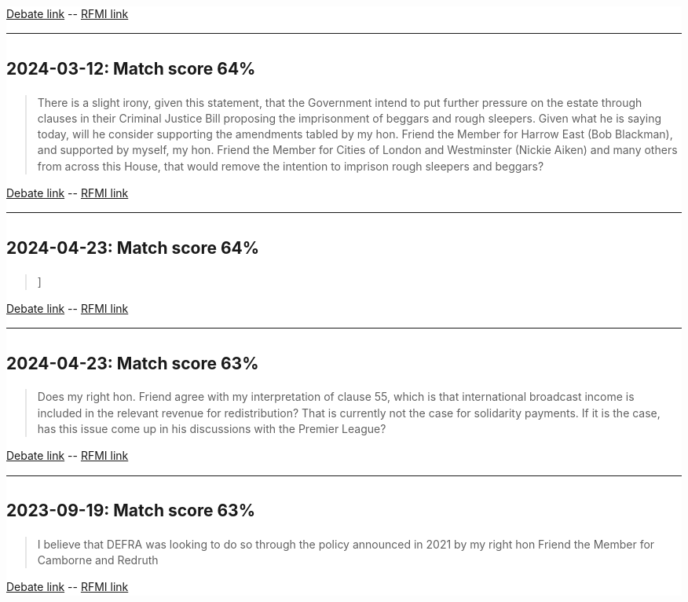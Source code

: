 [Debate link](https://www.theyworkforyou.com/debates/?id=2024-04-23a.844.0)  --  [RFMI link](https://www.theyworkforyou.com/mp/24871/register)


---



## 2024-03-12: Match score 64%

>There is a slight irony, given this statement, that the Government intend to put further pressure on the estate through clauses in their Criminal Justice Bill proposing the imprisonment of beggars and rough sleepers. Given what he is saying today, will he consider supporting the amendments tabled by my hon. Friend the Member for Harrow East (Bob Blackman), and supported by myself, my hon. Friend the Member for Cities of London and Westminster (Nickie Aiken) and many others from across this House, that would remove the intention to imprison rough sleepers and beggars?

[Debate link](https://www.theyworkforyou.com/debates/?id=2024-03-12b.161.3)  --  [RFMI link](https://www.theyworkforyou.com/mp/24871/register)


---



## 2024-04-23: Match score 64%

>]

[Debate link](https://www.theyworkforyou.com/debates/?id=2024-04-23a.844.0)  --  [RFMI link](https://www.theyworkforyou.com/mp/24871/register)


---



## 2024-04-23: Match score 63%

>Does my right hon. Friend agree with my interpretation of clause 55, which is that international broadcast income is included in the relevant revenue for redistribution? That is currently not the case for solidarity payments. If it is the case, has this issue come up in his discussions with the Premier League?

[Debate link](https://www.theyworkforyou.com/debates/?id=2024-04-23a.903.0)  --  [RFMI link](https://www.theyworkforyou.com/mp/24871/register)


---



## 2023-09-19: Match score 63%

>I believe that DEFRA was looking to do so through the policy announced in 2021 by my right hon Friend the Member for Camborne and Redruth

[Debate link](https://www.theyworkforyou.com/debates/?id=2023-09-19c.1293.1)  --  [RFMI link](https://www.theyworkforyou.com/mp/24871/register)
